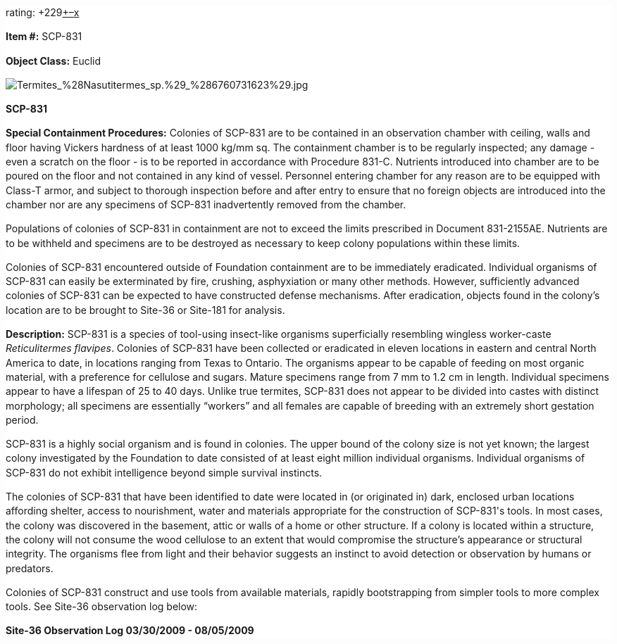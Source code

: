 rating: +229[+](javascript:; "I like it")[–](javascript:; "I don't like it")[x](javascript:; "Cancel my vote")

**Item #:** SCP-831

**Object Class:** Euclid

![Termites_%28Nasutitermes_sp.%29_%286760731623%29.jpg](https://upload.wikimedia.org/wikipedia/commons/1/1e/Termites_%28Nasutitermes_sp.%29_%286760731623%29.jpg)

**SCP-831**

**Special Containment Procedures:** Colonies of SCP-831 are to be contained in an observation chamber with ceiling, walls and floor having Vickers hardness of at least 1000 kg/mm sq. The containment chamber is to be regularly inspected; any damage - even a scratch on the floor - is to be reported in accordance with Procedure 831-C. Nutrients introduced into chamber are to be poured on the floor and not contained in any kind of vessel. Personnel entering chamber for any reason are to be equipped with Class-T armor, and subject to thorough inspection before and after entry to ensure that no foreign objects are introduced into the chamber nor are any specimens of SCP-831 inadvertently removed from the chamber.

Populations of colonies of SCP-831 in containment are not to exceed the limits prescribed in Document 831-2155AE. Nutrients are to be withheld and specimens are to be destroyed as necessary to keep colony populations within these limits.

Colonies of SCP-831 encountered outside of Foundation containment are to be immediately eradicated. Individual organisms of SCP-831 can easily be exterminated by fire, crushing, asphyxiation or many other methods. However, sufficiently advanced colonies of SCP-831 can be expected to have constructed defense mechanisms. After eradication, objects found in the colony’s location are to be brought to Site-36 or Site-181 for analysis.

**Description:** SCP-831 is a species of tool-using insect-like organisms superficially resembling wingless worker-caste _Reticulitermes flavipes_. Colonies of SCP-831 have been collected or eradicated in eleven locations in eastern and central North America to date, in locations ranging from Texas to Ontario. The organisms appear to be capable of feeding on most organic material, with a preference for cellulose and sugars. Mature specimens range from 7 mm to 1.2 cm in length. Individual specimens appear to have a lifespan of 25 to 40 days. Unlike true termites, SCP-831 does not appear to be divided into castes with distinct morphology; all specimens are essentially “workers” and all females are capable of breeding with an extremely short gestation period.

SCP-831 is a highly social organism and is found in colonies. The upper bound of the colony size is not yet known; the largest colony investigated by the Foundation to date consisted of at least eight million individual organisms. Individual organisms of SCP-831 do not exhibit intelligence beyond simple survival instincts.

The colonies of SCP-831 that have been identified to date were located in (or originated in) dark, enclosed urban locations affording shelter, access to nourishment, water and materials appropriate for the construction of SCP-831's tools. In most cases, the colony was discovered in the basement, attic or walls of a home or other structure. If a colony is located within a structure, the colony will not consume the wood cellulose to an extent that would compromise the structure’s appearance or structural integrity. The organisms flee from light and their behavior suggests an instinct to avoid detection or observation by humans or predators.

Colonies of SCP-831 construct and use tools from available materials, rapidly bootstrapping from simpler tools to more complex tools. See Site-36 observation log below:

**Site-36 Observation Log 03/30/2009 - 08/05/2009**  

